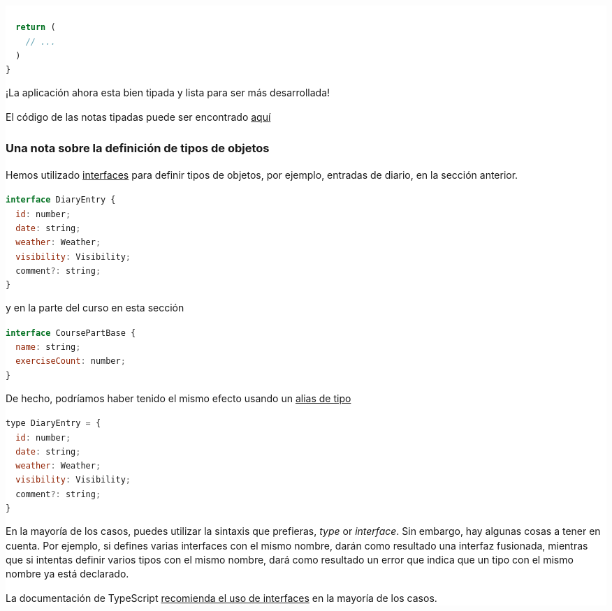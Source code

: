 ```js

  return (
    // ...
  )
}
```

¡La aplicación ahora esta bien tipada y lista para ser más desarrollada!

El código de las notas tipadas puede ser encontrado [aquí](https://github.com/fullstack-hy2020/typed-notes)

### Una nota sobre la definición de tipos de objetos

Hemos utilizado [interfaces](https://www.typescriptlang.org/docs/handbook/2/everyday-types.html#interfaces) para definir tipos de objetos, por ejemplo, entradas de diario, en la sección anterior.

```js
interface DiaryEntry {
  id: number;
  date: string;
  weather: Weather;
  visibility: Visibility;
  comment?: string;
} 
```
y en la parte del curso en esta sección

```js
interface CoursePartBase {
  name: string;
  exerciseCount: number;
}
```

De hecho, podríamos haber tenido el mismo efecto usando un [alias de tipo](https://www.typescriptlang.org/docs/handbook/2/everyday-types.html#type-aliases)


```js
type DiaryEntry = {
  id: number;
  date: string;
  weather: Weather;
  visibility: Visibility;
  comment?: string;
} 
```

En la mayoría de los casos, puedes utilizar la sintaxis que prefieras, *type* or *interface*. Sin embargo, hay algunas cosas a tener en cuenta.
Por ejemplo, si defines varias interfaces con el mismo nombre, darán como resultado una interfaz fusionada, mientras que si intentas definir varios tipos con el mismo nombre, dará como resultado un error que indica que un tipo con el mismo nombre ya está declarado.

La documentación de TypeScript [recomienda el uso de interfaces](https://www.typescriptlang.org/docs/handbook/2/everyday-types.html#differences-between-type-aliases-and-interfaces) en la mayoría de los casos.
